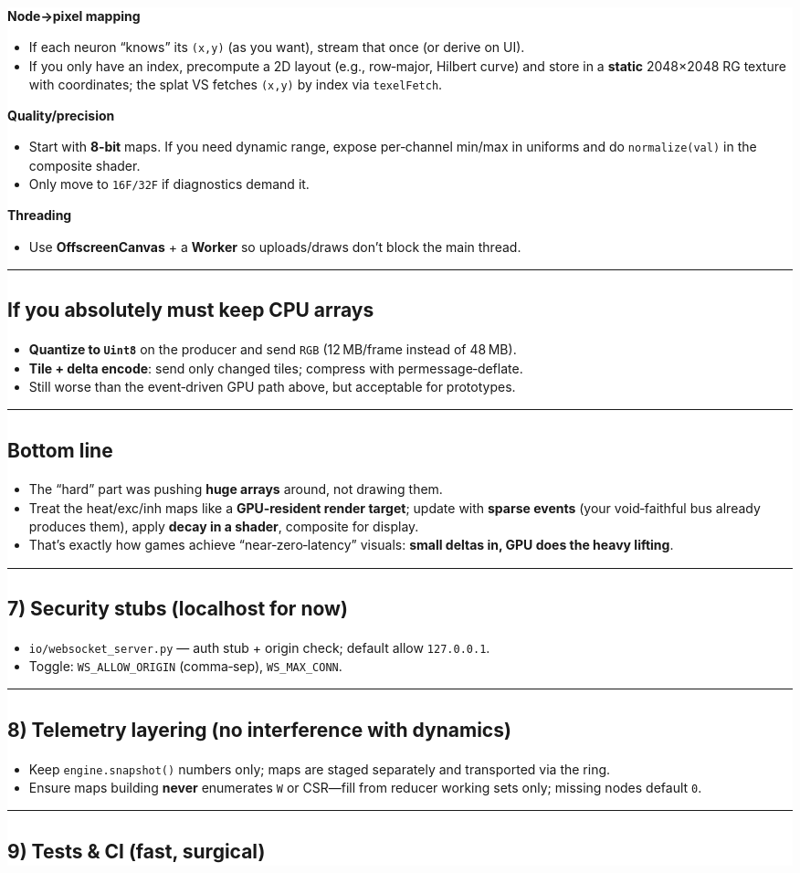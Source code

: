**Node→pixel mapping**

* If each neuron “knows” its `(x,y)` (as you want), stream that once (or derive on UI).
* If you only have an index, precompute a 2D layout (e.g., row‑major, Hilbert curve) and store in a **static** 2048×2048 RG texture with coordinates; the splat VS fetches `(x,y)` by index via `texelFetch`.

**Quality/precision**

* Start with **8‑bit** maps. If you need dynamic range, expose per‑channel min/max in uniforms and do `normalize(val)` in the composite shader.
* Only move to `16F/32F` if diagnostics demand it.

**Threading**

* Use **OffscreenCanvas** + a **Worker** so uploads/draws don’t block the main thread.

---

## If you absolutely must keep CPU arrays

* **Quantize to `Uint8`** on the producer and send `RGB` (12 MB/frame instead of 48 MB).
* **Tile + delta encode**: send only changed tiles; compress with permessage‑deflate.
* Still worse than the event‑driven GPU path above, but acceptable for prototypes.

---

## Bottom line

* The “hard” part was pushing **huge arrays** around, not drawing them.
* Treat the heat/exc/inh maps like a **GPU‑resident render target**; update with **sparse events** (your void‑faithful bus already produces them), apply **decay in a shader**, composite for display.
* That’s exactly how games achieve “near‑zero‑latency” visuals: **small deltas in, GPU does the heavy lifting**.


---

## 7) Security stubs (localhost for now)

* `io/websocket_server.py` — auth stub + origin check; default allow `127.0.0.1`.
* Toggle: `WS_ALLOW_ORIGIN` (comma‑sep), `WS_MAX_CONN`.

---

## 8) Telemetry layering (no interference with dynamics)

* Keep `engine.snapshot()` numbers only; maps are staged separately and transported via the ring.
* Ensure maps building **never** enumerates `W` or CSR—fill from reducer working sets only; missing nodes default `0`.

---

## 9) Tests & CI (fast, surgical)
